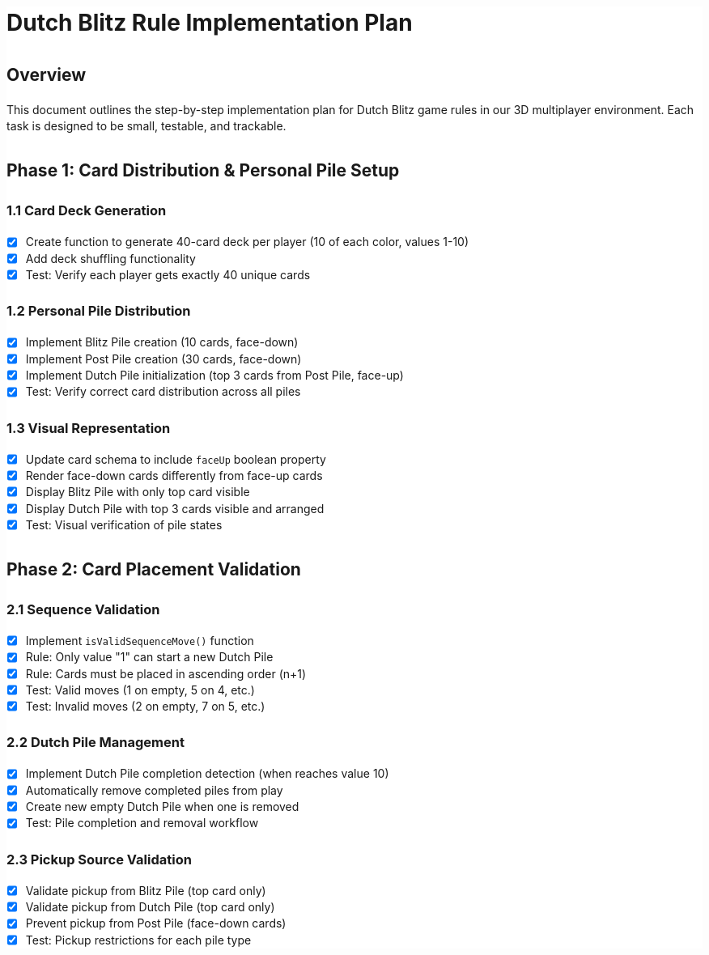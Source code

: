 # Dutch Blitz Rule Implementation Plan

## Overview
This document outlines the step-by-step implementation plan for Dutch Blitz game rules in our 3D multiplayer environment. Each task is designed to be small, testable, and trackable.

## Phase 1: Card Distribution & Personal Pile Setup

### 1.1 Card Deck Generation
- [x] Create function to generate 40-card deck per player (10 of each color, values 1-10)
- [x] Add deck shuffling functionality
- [x] Test: Verify each player gets exactly 40 unique cards

### 1.2 Personal Pile Distribution
- [x] Implement Blitz Pile creation (10 cards, face-down)
- [x] Implement Post Pile creation (30 cards, face-down)
- [x] Implement Dutch Pile initialization (top 3 cards from Post Pile, face-up)
- [x] Test: Verify correct card distribution across all piles

### 1.3 Visual Representation
- [x] Update card schema to include `faceUp` boolean property
- [x] Render face-down cards differently from face-up cards
- [x] Display Blitz Pile with only top card visible
- [x] Display Dutch Pile with top 3 cards visible and arranged
- [x] Test: Visual verification of pile states

## Phase 2: Card Placement Validation

### 2.1 Sequence Validation
- [x] Implement `isValidSequenceMove()` function
- [x] Rule: Only value "1" can start a new Dutch Pile
- [x] Rule: Cards must be placed in ascending order (n+1)
- [x] Test: Valid moves (1 on empty, 5 on 4, etc.)
- [x] Test: Invalid moves (2 on empty, 7 on 5, etc.)

### 2.2 Dutch Pile Management
- [x] Implement Dutch Pile completion detection (when reaches value 10)
- [x] Automatically remove completed piles from play
- [x] Create new empty Dutch Pile when one is removed
- [x] Test: Pile completion and removal workflow

### 2.3 Pickup Source Validation
- [x] Validate pickup from Blitz Pile (top card only)
- [x] Validate pickup from Dutch Pile (top card only)
- [x] Prevent pickup from Post Pile (face-down cards)
- [x] Test: Pickup restrictions for each pile type
